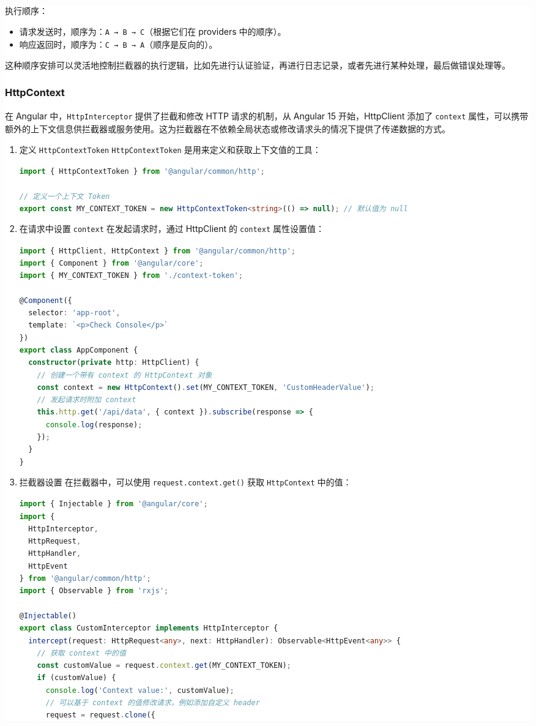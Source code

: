 执行顺序：

- 请求发送时，顺序为：`A → B → C`（根据它们在 providers 中的顺序）。
- 响应返回时，顺序为：`C → B → A`（顺序是反向的）。

这种顺序安排可以灵活地控制拦截器的执行逻辑，比如先进行认证验证，再进行日志记录，或者先进行某种处理，最后做错误处理等。

### HttpContext

在 Angular 中，`HttpInterceptor` 提供了拦截和修改 HTTP 请求的机制，从 Angular 15 开始，HttpClient 添加了 `context` 属性，可以携带额外的上下文信息供拦截器或服务使用。这为拦截器在不依赖全局状态或修改请求头的情况下提供了传递数据的方式。

1. 定义 `HttpContextToken`
   `HttpContextToken` 是用来定义和获取上下文值的工具：
   
   ```typescript
   import { HttpContextToken } from '@angular/common/http';

   // 定义一个上下文 Token
   export const MY_CONTEXT_TOKEN = new HttpContextToken<string>(() => null); // 默认值为 null
   ``` 

2. 在请求中设置 `context`
   在发起请求时，通过 HttpClient 的 `context` 属性设置值：
   
   ```typescript
   import { HttpClient, HttpContext } from '@angular/common/http';
   import { Component } from '@angular/core';
   import { MY_CONTEXT_TOKEN } from './context-token';
   
   @Component({
     selector: 'app-root',
     template: `<p>Check Console</p>`
   })
   export class AppComponent {
     constructor(private http: HttpClient) {
       // 创建一个带有 context 的 HttpContext 对象
       const context = new HttpContext().set(MY_CONTEXT_TOKEN, 'CustomHeaderValue');
       // 发起请求时附加 context
       this.http.get('/api/data', { context }).subscribe(response => {
         console.log(response);
       });
     }
   }
   ```

3. 拦截器设置
   在拦截器中，可以使用 `request.context.get()` 获取 `HttpContext` 中的值：

   ```typescript
   import { Injectable } from '@angular/core';
   import {
     HttpInterceptor,
     HttpRequest,
     HttpHandler,
     HttpEvent
   } from '@angular/common/http';
   import { Observable } from 'rxjs';
   
   @Injectable()
   export class CustomInterceptor implements HttpInterceptor {
     intercept(request: HttpRequest<any>, next: HttpHandler): Observable<HttpEvent<any>> {
       // 获取 context 中的值
       const customValue = request.context.get(MY_CONTEXT_TOKEN);
       if (customValue) {
         console.log('Context value:', customValue);
         // 可以基于 context 的值修改请求，例如添加自定义 header
         request = request.clone({
   ```